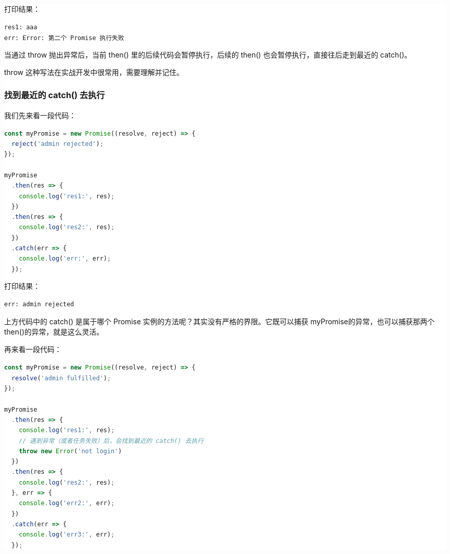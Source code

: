 打印结果：

```
res1: aaa
err: Error: 第二个 Promise 执行失败
```

当通过 throw 抛出异常后，当前 then() 里的后续代码会暂停执行，后续的 then() 也会暂停执行，直接往后走到最近的 catch()。

throw 这种写法在实战开发中很常用，需要理解并记住。

### 找到最近的 catch() 去执行

我们先来看一段代码：

```js
const myPromise = new Promise((resolve, reject) => {
  reject('admin rejected');
});

myPromise
  .then(res => {
    console.log('res1:', res);
  })
  .then(res => {
    console.log('res2:', res);
  })
  .catch(err => {
    console.log('err:', err);
  });
```

打印结果：

```
err: admin rejected
```

上方代码中的 catch() 是属于哪个 Promise 实例的方法呢？其实没有严格的界限。它既可以捕获 myPromise的异常，也可以捕获那两个 then()的异常，就是这么灵活。

再来看一段代码：

```js
const myPromise = new Promise((resolve, reject) => {
  resolve('admin fulfilled');
});

myPromise
  .then(res => {
    console.log('res1:', res);
    // 遇到异常（或者任务失败）后，会找到最近的 catch() 去执行
    throw new Error('not login')
  })
  .then(res => {
    console.log('res2:', res);
  }, err => {
    console.log('err2:', err);
  })
  .catch(err => {
    console.log('err3:', err);
  });
```

